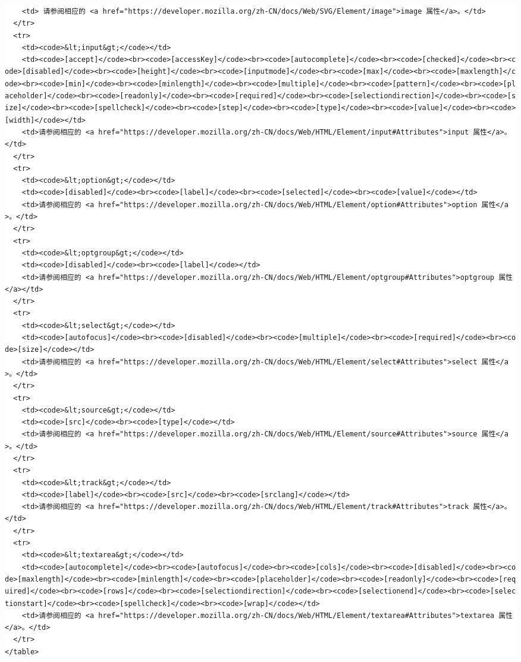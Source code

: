         <td> 请参阅相应的 <a href="https://developer.mozilla.org/zh-CN/docs/Web/SVG/Element/image">image 属性</a>。</td>
      </tr>
      <tr>
        <td><code>&lt;input&gt;</code></td>
        <td><code>[accept]</code><br><code>[accessKey]</code><br><code>[autocomplete]</code><br><code>[checked]</code><br><code>[disabled]</code><br><code>[height]</code><br><code>[inputmode]</code><br><code>[max]</code><br><code>[maxlength]</code><br><code>[min]</code><br><code>[minlength]</code><br><code>[multiple]</code><br><code>[pattern]</code><br><code>[placeholder]</code><br><code>[readonly]</code><br><code>[required]</code><br><code>[selectiondirection]</code><br><code>[size]</code><br><code>[spellcheck]</code><br><code>[step]</code><br><code>[type]</code><br><code>[value]</code><br><code>[width]</code></td>
        <td>请参阅相应的 <a href="https://developer.mozilla.org/zh-CN/docs/Web/HTML/Element/input#Attributes">input 属性</a>。</td>
      </tr>
      <tr>
        <td><code>&lt;option&gt;</code></td>
        <td><code>[disabled]</code><br><code>[label]</code><br><code>[selected]</code><br><code>[value]</code></td>
        <td>请参阅相应的 <a href="https://developer.mozilla.org/zh-CN/docs/Web/HTML/Element/option#Attributes">option 属性</a>。</td>
      </tr>
      <tr>
        <td><code>&lt;optgroup&gt;</code></td>
        <td><code>[disabled]</code><br><code>[label]</code></td>
        <td>请参阅相应的 <a href="https://developer.mozilla.org/zh-CN/docs/Web/HTML/Element/optgroup#Attributes">optgroup 属性</a></td>
      </tr>
      <tr>
        <td><code>&lt;select&gt;</code></td>
        <td><code>[autofocus]</code><br><code>[disabled]</code><br><code>[multiple]</code><br><code>[required]</code><br><code>[size]</code></td>
        <td>请参阅相应的 <a href="https://developer.mozilla.org/zh-CN/docs/Web/HTML/Element/select#Attributes">select 属性</a>。</td>
      </tr>
      <tr>
        <td><code>&lt;source&gt;</code></td>
        <td><code>[src]</code><br><code>[type]</code></td>
        <td>请参阅相应的 <a href="https://developer.mozilla.org/zh-CN/docs/Web/HTML/Element/source#Attributes">source 属性</a>。</td>
      </tr>
      <tr>
        <td><code>&lt;track&gt;</code></td>
        <td><code>[label]</code><br><code>[src]</code><br><code>[srclang]</code></td>
        <td>请参阅相应的 <a href="https://developer.mozilla.org/zh-CN/docs/Web/HTML/Element/track#Attributes">track 属性</a>。</td>
      </tr>
      <tr>
        <td><code>&lt;textarea&gt;</code></td>
        <td><code>[autocomplete]</code><br><code>[autofocus]</code><br><code>[cols]</code><br><code>[disabled]</code><br><code>[maxlength]</code><br><code>[minlength]</code><br><code>[placeholder]</code><br><code>[readonly]</code><br><code>[required]</code><br><code>[rows]</code><br><code>[selectiondirection]</code><br><code>[selectionend]</code><br><code>[selectionstart]</code><br><code>[spellcheck]</code><br><code>[wrap]</code></td>
        <td>请参阅相应的 <a href="https://developer.mozilla.org/zh-CN/docs/Web/HTML/Element/textarea#Attributes">textarea 属性</a>。</td>
      </tr>
    </table>
